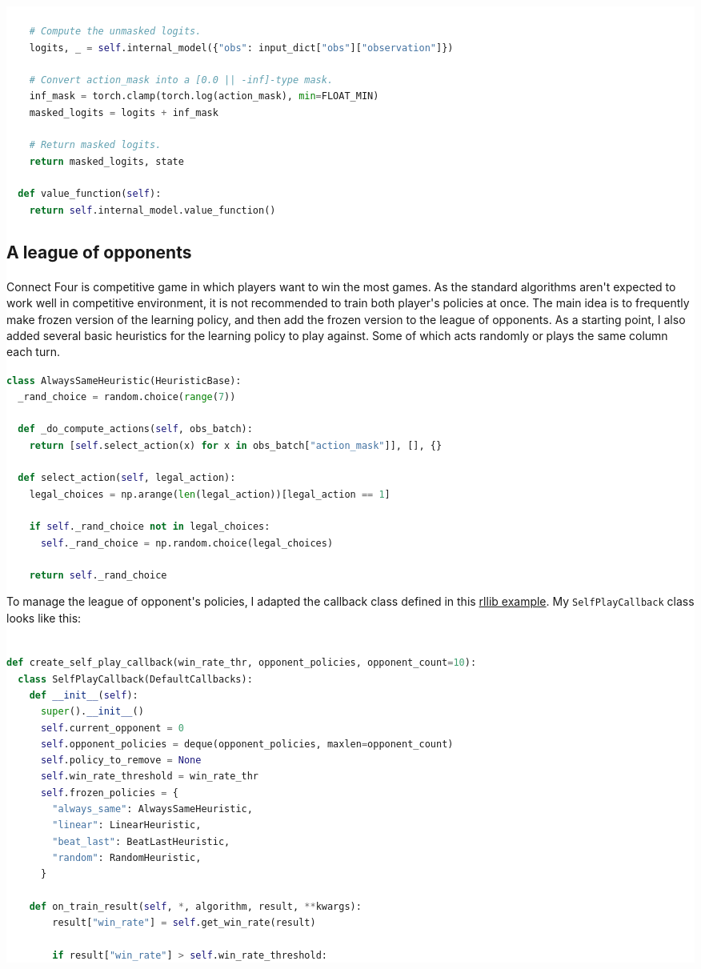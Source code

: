 ```python

    # Compute the unmasked logits.
    logits, _ = self.internal_model({"obs": input_dict["obs"]["observation"]})

    # Convert action_mask into a [0.0 || -inf]-type mask.
    inf_mask = torch.clamp(torch.log(action_mask), min=FLOAT_MIN)
    masked_logits = logits + inf_mask

    # Return masked logits.
    return masked_logits, state

  def value_function(self):
    return self.internal_model.value_function()
```

## A league of opponents
Connect Four is competitive game in which players want to win the most games. As the standard algorithms aren't expected to work well in competitive environment, it is not recommended to train both player's policies at once.
The main idea is to frequently make frozen version of the learning policy, and then add the frozen version to the league of opponents. As a starting point, I also added several basic heuristics for the learning policy to play against. Some of which acts randomly or plays the same column each turn.

```python
class AlwaysSameHeuristic(HeuristicBase):
  _rand_choice = random.choice(range(7))

  def _do_compute_actions(self, obs_batch):
    return [self.select_action(x) for x in obs_batch["action_mask"]], [], {}

  def select_action(self, legal_action):
    legal_choices = np.arange(len(legal_action))[legal_action == 1]

    if self._rand_choice not in legal_choices:
      self._rand_choice = np.random.choice(legal_choices)

    return self._rand_choice
```

To manage the league of opponent's policies, I adapted the callback class defined in this [rllib example](https://github.com/ray-project/ray/blob/master/rllib/examples/self_play_with_open_spiel.py). My `SelfPlayCallback` class looks like this:

```python

def create_self_play_callback(win_rate_thr, opponent_policies, opponent_count=10):
  class SelfPlayCallback(DefaultCallbacks):
    def __init__(self):
      super().__init__()
      self.current_opponent = 0
      self.opponent_policies = deque(opponent_policies, maxlen=opponent_count)
      self.policy_to_remove = None
      self.win_rate_threshold = win_rate_thr
      self.frozen_policies = {
        "always_same": AlwaysSameHeuristic,
        "linear": LinearHeuristic,
        "beat_last": BeatLastHeuristic,
        "random": RandomHeuristic,
      }

    def on_train_result(self, *, algorithm, result, **kwargs):
        result["win_rate"] = self.get_win_rate(result)

        if result["win_rate"] > self.win_rate_threshold:
```